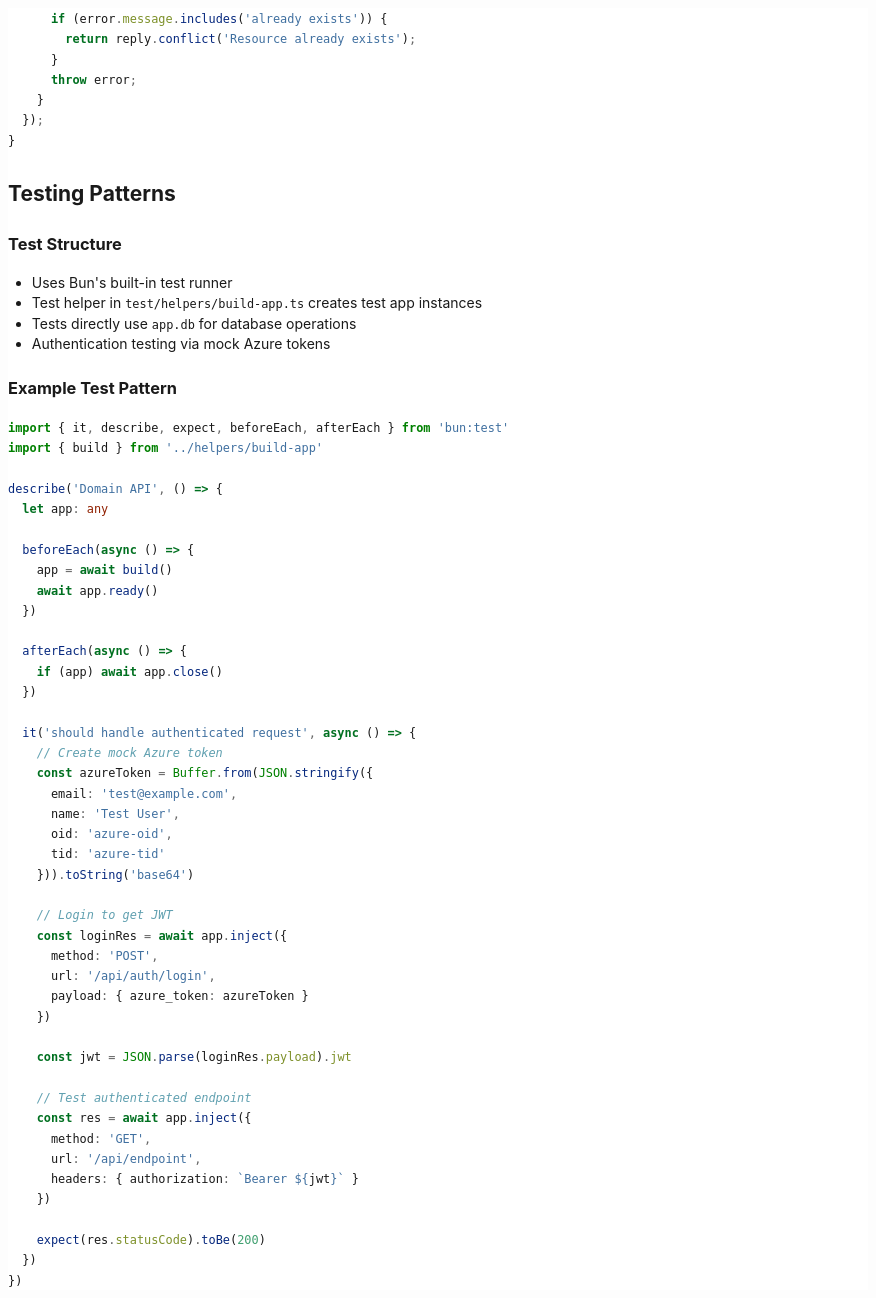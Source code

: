 ```typescript
      if (error.message.includes('already exists')) {
        return reply.conflict('Resource already exists');
      }
      throw error;
    }
  });
}
```

## Testing Patterns

### Test Structure
- Uses Bun's built-in test runner
- Test helper in `test/helpers/build-app.ts` creates test app instances
- Tests directly use `app.db` for database operations
- Authentication testing via mock Azure tokens

### Example Test Pattern
```typescript
import { it, describe, expect, beforeEach, afterEach } from 'bun:test'
import { build } from '../helpers/build-app'

describe('Domain API', () => {
  let app: any

  beforeEach(async () => {
    app = await build()
    await app.ready()
  })

  afterEach(async () => {
    if (app) await app.close()
  })

  it('should handle authenticated request', async () => {
    // Create mock Azure token
    const azureToken = Buffer.from(JSON.stringify({
      email: 'test@example.com',
      name: 'Test User',
      oid: 'azure-oid',
      tid: 'azure-tid'
    })).toString('base64')

    // Login to get JWT
    const loginRes = await app.inject({
      method: 'POST',
      url: '/api/auth/login',
      payload: { azure_token: azureToken }
    })

    const jwt = JSON.parse(loginRes.payload).jwt

    // Test authenticated endpoint
    const res = await app.inject({
      method: 'GET',
      url: '/api/endpoint',
      headers: { authorization: `Bearer ${jwt}` }
    })

    expect(res.statusCode).toBe(200)
  })
})
```